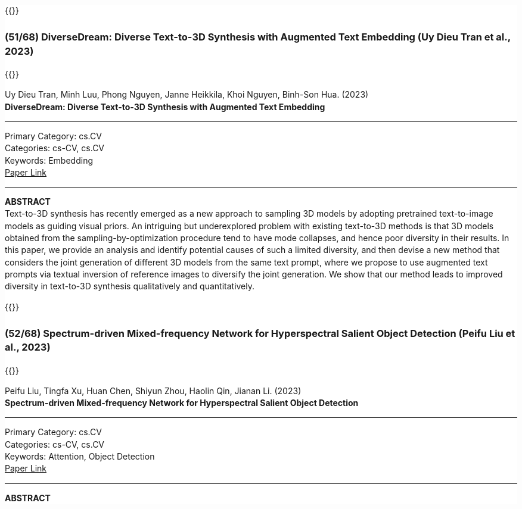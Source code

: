 {{</citation>}}


### (51/68) DiverseDream: Diverse Text-to-3D Synthesis with Augmented Text Embedding (Uy Dieu Tran et al., 2023)

{{<citation>}}

Uy Dieu Tran, Minh Luu, Phong Nguyen, Janne Heikkila, Khoi Nguyen, Binh-Son Hua. (2023)  
**DiverseDream: Diverse Text-to-3D Synthesis with Augmented Text Embedding**  

---
Primary Category: cs.CV  
Categories: cs-CV, cs.CV  
Keywords: Embedding  
[Paper Link](http://arxiv.org/abs/2312.02192v1)  

---


**ABSTRACT**  
Text-to-3D synthesis has recently emerged as a new approach to sampling 3D models by adopting pretrained text-to-image models as guiding visual priors. An intriguing but underexplored problem with existing text-to-3D methods is that 3D models obtained from the sampling-by-optimization procedure tend to have mode collapses, and hence poor diversity in their results. In this paper, we provide an analysis and identify potential causes of such a limited diversity, and then devise a new method that considers the joint generation of different 3D models from the same text prompt, where we propose to use augmented text prompts via textual inversion of reference images to diversify the joint generation. We show that our method leads to improved diversity in text-to-3D synthesis qualitatively and quantitatively.

{{</citation>}}


### (52/68) Spectrum-driven Mixed-frequency Network for Hyperspectral Salient Object Detection (Peifu Liu et al., 2023)

{{<citation>}}

Peifu Liu, Tingfa Xu, Huan Chen, Shiyun Zhou, Haolin Qin, Jianan Li. (2023)  
**Spectrum-driven Mixed-frequency Network for Hyperspectral Salient Object Detection**  

---
Primary Category: cs.CV  
Categories: cs-CV, cs.CV  
Keywords: Attention, Object Detection  
[Paper Link](http://arxiv.org/abs/2312.01060v1)  

---


**ABSTRACT**  